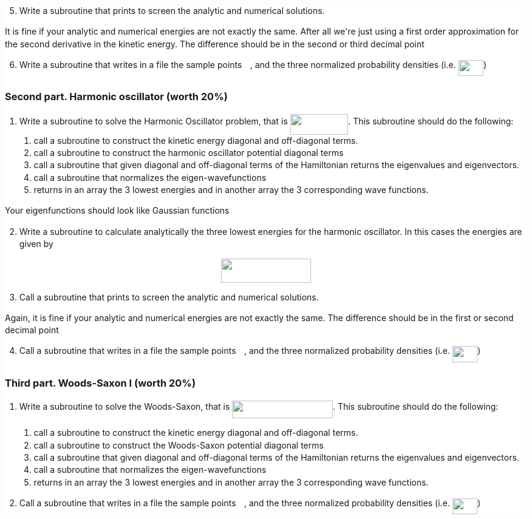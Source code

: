 5. Write a subroutine that prints to screen the analytic and numerical solutions.

It is fine if your analytic and numerical energies are not exactly the same.
After all we're just using a first order approximation for the second
derivative in the kinetic energy. The difference should be in the second or
third decimal point

6. Write a subroutine that writes in a file the sample points <img src="/tex/332cc365a4987aacce0ead01b8bdcc0b.svg?invert_in_darkmode&sanitize=true" align=middle width=9.39498779999999pt height=14.15524440000002pt/>, and the three
normalized probability densities (i.e. <img src="/tex/605f40c69b1e530d35815a15fd82cef7.svg?invert_in_darkmode&sanitize=true" align=middle width=41.51840219999998pt height=26.76175259999998pt/>)

### Second part. Harmonic oscillator (worth 20%)

1. Write a subroutine to solve the Harmonic Oscillator problem, that is <img src="/tex/ad3b56ed065c54407f0808eadaa74d63.svg?invert_in_darkmode&sanitize=true" align=middle width=95.45020154999999pt height=33.45973289999998pt/>.
This subroutine should do the following:
	1. call a subroutine to construct the kinetic energy diagonal and off-diagonal terms.
	2. call a subroutine to construct the harmonic oscillator potential diagonal terms
	2. call a subroutine that given diagonal and off-diagonal terms of the Hamiltonian returns the eigenvalues and eigenvectors.
	3. call a subroutine that normalizes the eigen-wavefunctions 
	4. returns in an array the 3 lowest energies and in another array the 3 corresponding wave functions.

Your eigenfunctions should look like Gaussian functions

2. Write a subroutine to calculate analytically the three lowest energies for the
harmonic oscillator. In this cases the energies are given by
<p align="center"><img src="/tex/46171ec8ca6d02ef277e160714b2f8e3.svg?invert_in_darkmode&sanitize=true" align=middle width=147.85895519999997pt height=39.452455349999994pt/></p>

3. Call a subroutine that prints to screen the analytic and numerical solutions.

Again, it is fine if your analytic and numerical energies are not exactly the same.
The difference should be in the first or second decimal point

4. Call a subroutine that writes in a file the sample points <img src="/tex/332cc365a4987aacce0ead01b8bdcc0b.svg?invert_in_darkmode&sanitize=true" align=middle width=9.39498779999999pt height=14.15524440000002pt/>, and the three
normalized probability densities (i.e. <img src="/tex/605f40c69b1e530d35815a15fd82cef7.svg?invert_in_darkmode&sanitize=true" align=middle width=41.51840219999998pt height=26.76175259999998pt/>)

### Third part. Woods-Saxon I (worth 20%)

1. Write a subroutine to solve the Woods-Saxon, that is <img src="/tex/d7f0d6402714984199648a3473e0c7f3.svg?invert_in_darkmode&sanitize=true" align=middle width=165.88021725pt height=29.205422400000014pt/>.
This subroutine should do the following:
	1. call a subroutine to construct the kinetic energy diagonal and off-diagonal terms.
	2. call a subroutine to construct the Woods-Saxon potential diagonal terms
	2. call a subroutine that given diagonal and off-diagonal terms of the Hamiltonian returns the eigenvalues and eigenvectors.
	3. call a subroutine that normalizes the eigen-wavefunctions
	4. returns in an array the 3 lowest energies and in another array the 3 corresponding wave functions.

2. Call a subroutine that writes in a file the sample points <img src="/tex/332cc365a4987aacce0ead01b8bdcc0b.svg?invert_in_darkmode&sanitize=true" align=middle width=9.39498779999999pt height=14.15524440000002pt/>, and the three
normalized probability densities (i.e. <img src="/tex/605f40c69b1e530d35815a15fd82cef7.svg?invert_in_darkmode&sanitize=true" align=middle width=41.51840219999998pt height=26.76175259999998pt/>)
